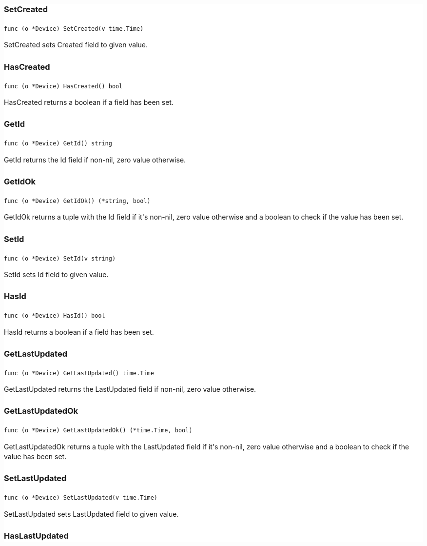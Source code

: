 ### SetCreated

`func (o *Device) SetCreated(v time.Time)`

SetCreated sets Created field to given value.

### HasCreated

`func (o *Device) HasCreated() bool`

HasCreated returns a boolean if a field has been set.

### GetId

`func (o *Device) GetId() string`

GetId returns the Id field if non-nil, zero value otherwise.

### GetIdOk

`func (o *Device) GetIdOk() (*string, bool)`

GetIdOk returns a tuple with the Id field if it's non-nil, zero value otherwise
and a boolean to check if the value has been set.

### SetId

`func (o *Device) SetId(v string)`

SetId sets Id field to given value.

### HasId

`func (o *Device) HasId() bool`

HasId returns a boolean if a field has been set.

### GetLastUpdated

`func (o *Device) GetLastUpdated() time.Time`

GetLastUpdated returns the LastUpdated field if non-nil, zero value otherwise.

### GetLastUpdatedOk

`func (o *Device) GetLastUpdatedOk() (*time.Time, bool)`

GetLastUpdatedOk returns a tuple with the LastUpdated field if it's non-nil, zero value otherwise
and a boolean to check if the value has been set.

### SetLastUpdated

`func (o *Device) SetLastUpdated(v time.Time)`

SetLastUpdated sets LastUpdated field to given value.

### HasLastUpdated

